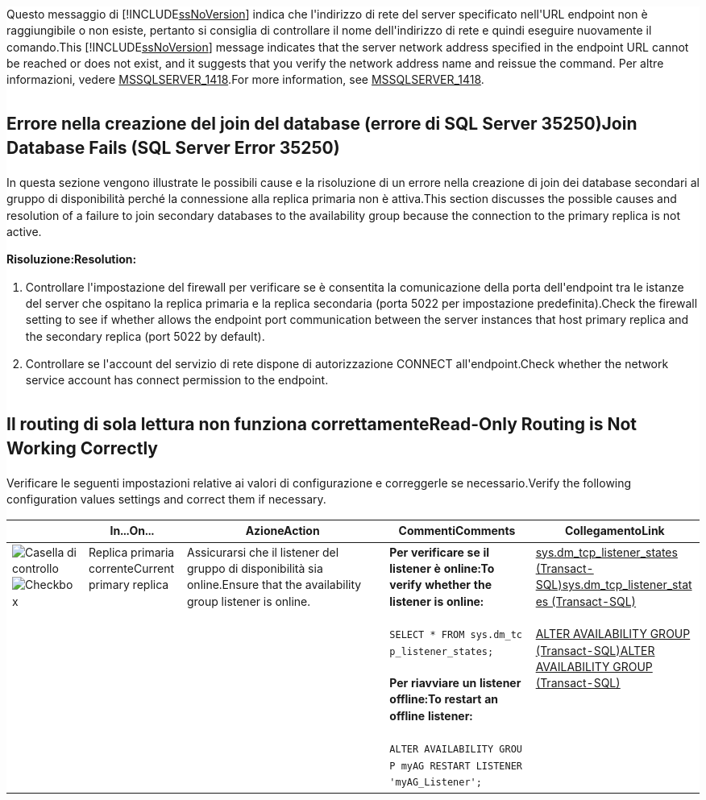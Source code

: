  <span data-ttu-id="a5242-167">Questo messaggio di [!INCLUDE[ssNoVersion](../../../includes/ssnoversion-md.md)] indica che l'indirizzo di rete del server specificato nell'URL endpoint non è raggiungibile o non esiste, pertanto si consiglia di controllare il nome dell'indirizzo di rete e quindi eseguire nuovamente il comando.</span><span class="sxs-lookup"><span data-stu-id="a5242-167">This [!INCLUDE[ssNoVersion](../../../includes/ssnoversion-md.md)] message indicates that the server network address specified in the endpoint URL cannot be reached or does not exist, and it suggests that you verify the network address name and reissue the command.</span></span> <span data-ttu-id="a5242-168">Per altre informazioni, vedere [MSSQLSERVER_1418](../../../relational-databases/errors-events/mssqlserver-1418-database-engine-error.md).</span><span class="sxs-lookup"><span data-stu-id="a5242-168">For more information, see [MSSQLSERVER_1418](../../../relational-databases/errors-events/mssqlserver-1418-database-engine-error.md).</span></span>

##  <a name="join-database-fails-sql-server-error-35250"></a><a name="JoinDbFails"></a> <span data-ttu-id="a5242-169">Errore nella creazione del join del database (errore di SQL Server 35250)</span><span class="sxs-lookup"><span data-stu-id="a5242-169">Join Database Fails (SQL Server Error 35250)</span></span>
 <span data-ttu-id="a5242-170">In questa sezione vengono illustrate le possibili cause e la risoluzione di un errore nella creazione di join dei database secondari al gruppo di disponibilità perché la connessione alla replica primaria non è attiva.</span><span class="sxs-lookup"><span data-stu-id="a5242-170">This section discusses the possible causes and resolution of a failure to join secondary databases to the availability group because the connection to the primary replica is not active.</span></span>

 <span data-ttu-id="a5242-171">**Risoluzione:**</span><span class="sxs-lookup"><span data-stu-id="a5242-171">**Resolution:**</span></span>

1.  <span data-ttu-id="a5242-172">Controllare l'impostazione del firewall per verificare se è consentita la comunicazione della porta dell'endpoint tra le istanze del server che ospitano la replica primaria e la replica secondaria (porta 5022 per impostazione predefinita).</span><span class="sxs-lookup"><span data-stu-id="a5242-172">Check the firewall setting to see if whether allows the endpoint port communication between the server instances that host primary replica and the secondary replica (port 5022 by default).</span></span>

2.  <span data-ttu-id="a5242-173">Controllare se l'account del servizio di rete dispone di autorizzazione CONNECT all'endpoint.</span><span class="sxs-lookup"><span data-stu-id="a5242-173">Check whether the network service account has connect permission to the endpoint.</span></span>

##  <a name="read-only-routing-is-not-working-correctly"></a><a name="ROR"></a> <span data-ttu-id="a5242-174">Il routing di sola lettura non funziona correttamente</span><span class="sxs-lookup"><span data-stu-id="a5242-174">Read-Only Routing is Not Working Correctly</span></span>
 <span data-ttu-id="a5242-175">Verificare le seguenti impostazioni relative ai valori di configurazione e correggerle se necessario.</span><span class="sxs-lookup"><span data-stu-id="a5242-175">Verify the following configuration values settings and correct them if necessary.</span></span>

||<span data-ttu-id="a5242-176">In...</span><span class="sxs-lookup"><span data-stu-id="a5242-176">On...</span></span>|<span data-ttu-id="a5242-177">Azione</span><span class="sxs-lookup"><span data-stu-id="a5242-177">Action</span></span>|<span data-ttu-id="a5242-178">Commenti</span><span class="sxs-lookup"><span data-stu-id="a5242-178">Comments</span></span>|<span data-ttu-id="a5242-179">Collegamento</span><span class="sxs-lookup"><span data-stu-id="a5242-179">Link</span></span>|
|------|---------|------------|--------------|----------|
|<span data-ttu-id="a5242-180">![Casella di controllo](../../media/checkboxemptycenterxtraspacetopandright.gif "Casella di controllo")</span><span class="sxs-lookup"><span data-stu-id="a5242-180">![Checkbox](../../media/checkboxemptycenterxtraspacetopandright.gif "Checkbox")</span></span>|<span data-ttu-id="a5242-181">Replica primaria corrente</span><span class="sxs-lookup"><span data-stu-id="a5242-181">Current primary replica</span></span>|<span data-ttu-id="a5242-182">Assicurarsi che il listener del gruppo di disponibilità sia online.</span><span class="sxs-lookup"><span data-stu-id="a5242-182">Ensure that the availability group listener is online.</span></span>|<span data-ttu-id="a5242-183">**Per verificare se il listener è online:**</span><span class="sxs-lookup"><span data-stu-id="a5242-183">**To verify whether the listener is online:**</span></span><br /><br /> `SELECT * FROM sys.dm_tcp_listener_states;`<br /><br /> <span data-ttu-id="a5242-184">**Per riavviare un listener offline:**</span><span class="sxs-lookup"><span data-stu-id="a5242-184">**To restart an offline listener:**</span></span><br /><br /> `ALTER AVAILABILITY GROUP myAG RESTART LISTENER 'myAG_Listener';`|[<span data-ttu-id="a5242-185">sys.dm_tcp_listener_states &#40;Transact-SQL&#41;</span><span class="sxs-lookup"><span data-stu-id="a5242-185">sys.dm_tcp_listener_states &#40;Transact-SQL&#41;</span></span>](/sql/relational-databases/system-dynamic-management-views/sys-dm-tcp-listener-states-transact-sql)<br /><br /> [<span data-ttu-id="a5242-186">ALTER AVAILABILITY GROUP &#40;Transact-SQL&#41;</span><span class="sxs-lookup"><span data-stu-id="a5242-186">ALTER AVAILABILITY GROUP &#40;Transact-SQL&#41;</span></span>](/sql/t-sql/statements/alter-availability-group-transact-sql)|